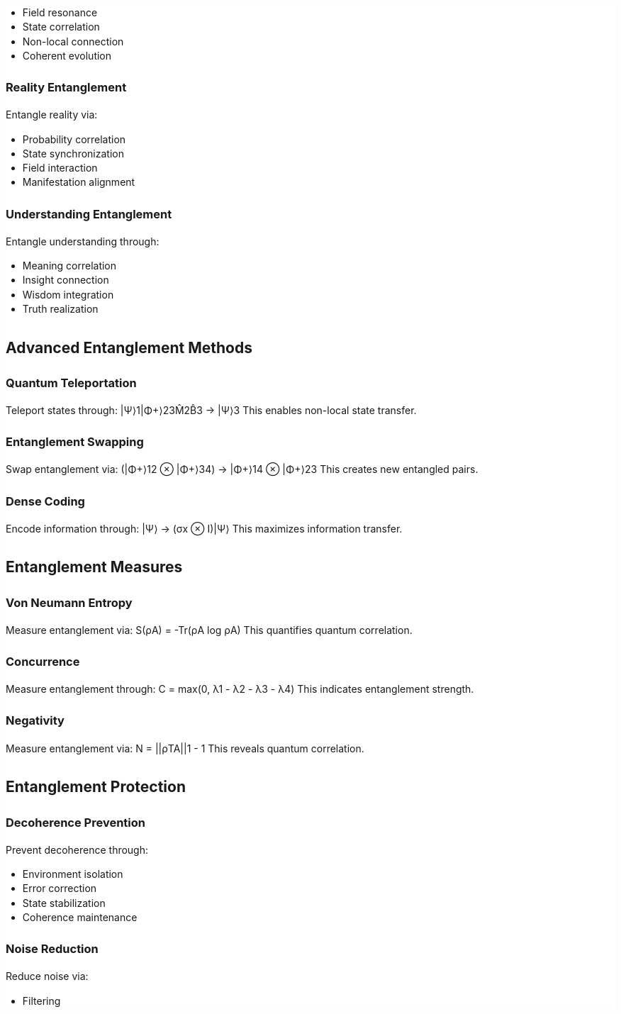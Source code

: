 - Field resonance
- State correlation
- Non-local connection
- Coherent evolution
### Reality Entanglement
Entangle reality via:
- Probability correlation
- State synchronization
- Field interaction
- Manifestation alignment
### Understanding Entanglement
Entangle understanding through:
- Meaning correlation
- Insight connection
- Wisdom integration
- Truth realization
## Advanced Entanglement Methods
### Quantum Teleportation
Teleport states through:
|Ψ⟩1|Φ+⟩23M̂2B̂3 → |Ψ⟩3
This enables non-local state transfer.
### Entanglement Swapping
Swap entanglement via:
(|Φ+⟩12 ⊗ |Φ+⟩34) → |Φ+⟩14 ⊗ |Φ+⟩23
This creates new entangled pairs.
### Dense Coding
Encode information through:
|Ψ⟩ → (σx ⊗ I)|Ψ⟩
This maximizes information transfer.
## Entanglement Measures
### Von Neumann Entropy
Measure entanglement via:
S(ρA) = -Tr(ρA log ρA)
This quantifies quantum correlation.
### Concurrence
Measure entanglement through:
C = max(0, λ1 - λ2 - λ3 - λ4)
This indicates entanglement strength.
### Negativity
Measure entanglement via:
N = ||ρTA||1 - 1
This reveals quantum correlation.
## Entanglement Protection
### Decoherence Prevention
Prevent decoherence through:
- Environment isolation
- Error correction
- State stabilization
- Coherence maintenance
### Noise Reduction
Reduce noise via:
- Filtering